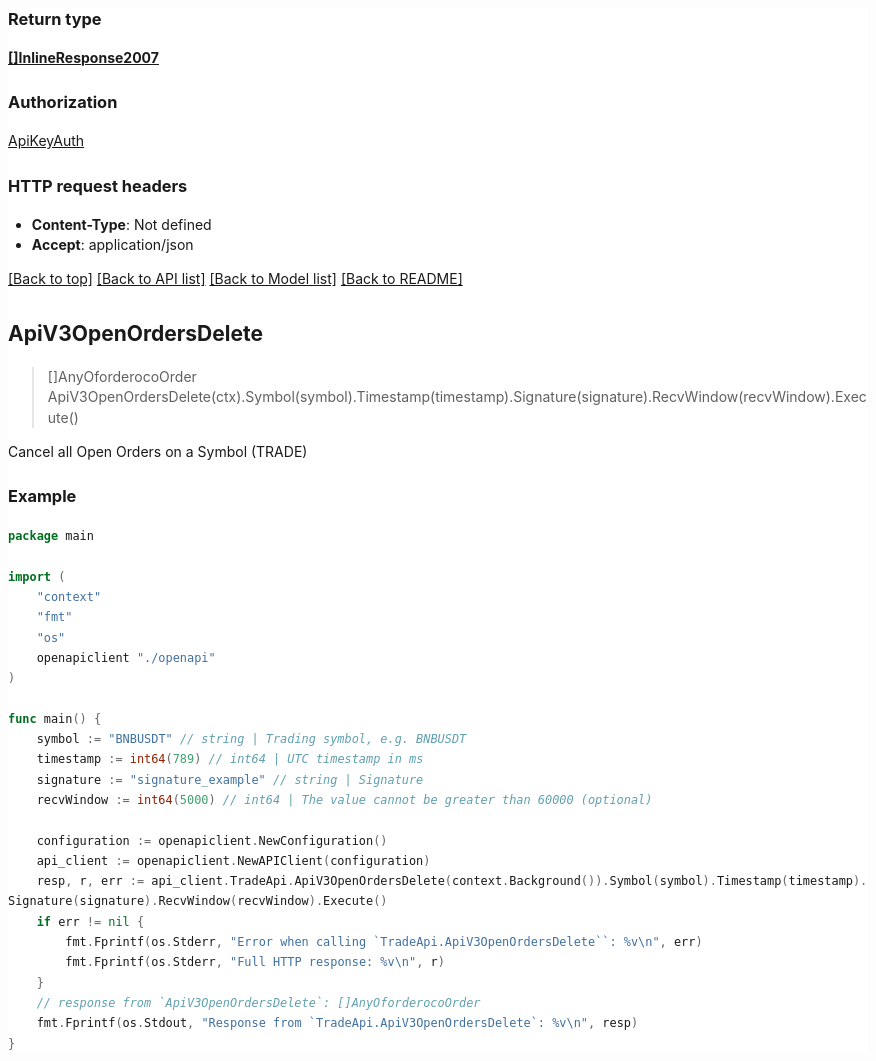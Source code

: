 ### Return type

[**[]InlineResponse2007**](InlineResponse2007.md)

### Authorization

[ApiKeyAuth](../README.md#ApiKeyAuth)

### HTTP request headers

- **Content-Type**: Not defined
- **Accept**: application/json

[[Back to top]](#) [[Back to API list]](../README.md#documentation-for-api-endpoints)
[[Back to Model list]](../README.md#documentation-for-models)
[[Back to README]](../README.md)


## ApiV3OpenOrdersDelete

> []AnyOforderocoOrder ApiV3OpenOrdersDelete(ctx).Symbol(symbol).Timestamp(timestamp).Signature(signature).RecvWindow(recvWindow).Execute()

Cancel all Open Orders on a Symbol (TRADE)



### Example

```go
package main

import (
    "context"
    "fmt"
    "os"
    openapiclient "./openapi"
)

func main() {
    symbol := "BNBUSDT" // string | Trading symbol, e.g. BNBUSDT
    timestamp := int64(789) // int64 | UTC timestamp in ms
    signature := "signature_example" // string | Signature
    recvWindow := int64(5000) // int64 | The value cannot be greater than 60000 (optional)

    configuration := openapiclient.NewConfiguration()
    api_client := openapiclient.NewAPIClient(configuration)
    resp, r, err := api_client.TradeApi.ApiV3OpenOrdersDelete(context.Background()).Symbol(symbol).Timestamp(timestamp).Signature(signature).RecvWindow(recvWindow).Execute()
    if err != nil {
        fmt.Fprintf(os.Stderr, "Error when calling `TradeApi.ApiV3OpenOrdersDelete``: %v\n", err)
        fmt.Fprintf(os.Stderr, "Full HTTP response: %v\n", r)
    }
    // response from `ApiV3OpenOrdersDelete`: []AnyOforderocoOrder
    fmt.Fprintf(os.Stdout, "Response from `TradeApi.ApiV3OpenOrdersDelete`: %v\n", resp)
}
```
